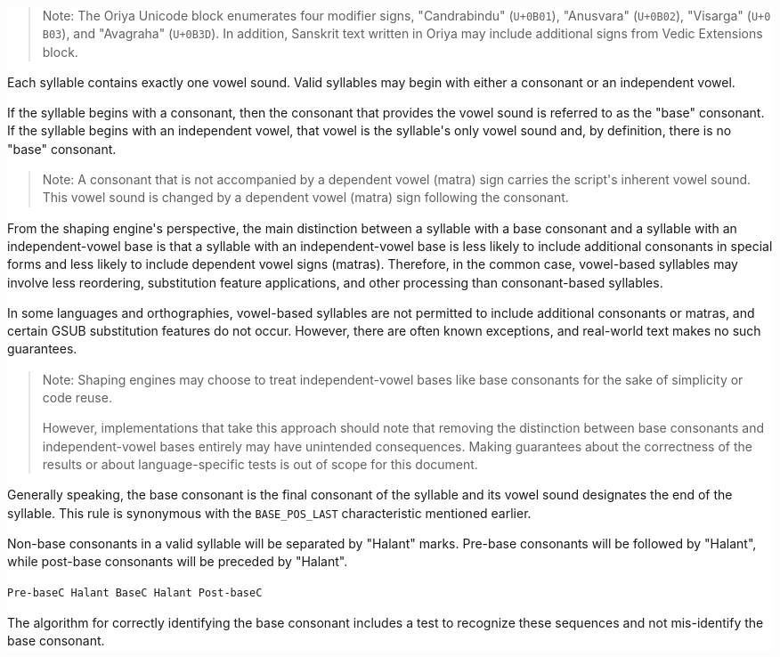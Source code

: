 > Note: The Oriya Unicode block enumerates four modifier signs,
> "Candrabindu" (`U+0B01`), "Anusvara" (`U+0B02`), "Visarga" 
> (`U+0B03`), and "Avagraha" (`U+0B3D`). In addition, Sanskrit text
> written in Oriya may include additional signs from Vedic Extensions
> block.

Each syllable contains exactly one vowel sound. Valid syllables may
begin with either a consonant or an independent vowel. 

If the syllable begins with a consonant, then the consonant that
provides the vowel sound is referred to as the "base" consonant. If
the syllable begins with an independent vowel, that vowel is the
syllable's only vowel sound and, by definition, there is no "base"
consonant. 

> Note: A consonant that is not accompanied by a dependent vowel (matra) sign
> carries the script's inherent vowel sound. This vowel sound is changed
> by a dependent vowel (matra) sign following the consonant.

From the shaping engine's perspective, the main distinction between a
syllable with a base consonant and a syllable with an
independent-vowel base is that a syllable with an independent-vowel
base is less likely to include additional consonants in special forms
and less likely to include dependent vowel signs
(matras). Therefore, in the common case, vowel-based syllables may
involve less reordering, substitution feature applications, and other
processing than consonant-based syllables.

In some languages and orthographies, vowel-based syllables are
not permitted to include additional consonants or matras, and certain
GSUB substitution features do not occur. However, there are often
known exceptions, and real-world text makes no such guarantees. 

> Note: Shaping engines may choose to treat independent-vowel bases 
> like base consonants for the sake of simplicity or code
> reuse.
>
> However, implementations that take this approach should note
> that removing the distinction between base consonants and
> independent-vowel bases entirely may have unintended
> consequences. Making guarantees about the correctness of the results
> or about language-specific tests is out of scope for this document.

Generally speaking, the base consonant is the final consonant of the
syllable and its vowel sound designates the end of the syllable. This
rule is synonymous with the `BASE_POS_LAST` characteristic mentioned
earlier. 

Non-base consonants in a valid syllable will be separated by "Halant"
marks. Pre-base consonants will be followed by "Halant", while
post-base consonants will be preceded by "Halant".

	Pre-baseC Halant BaseC Halant Post-baseC
	
The algorithm for correctly identifying the base consonant includes a
test to recognize these sequences and not mis-identify the base
consonant.
